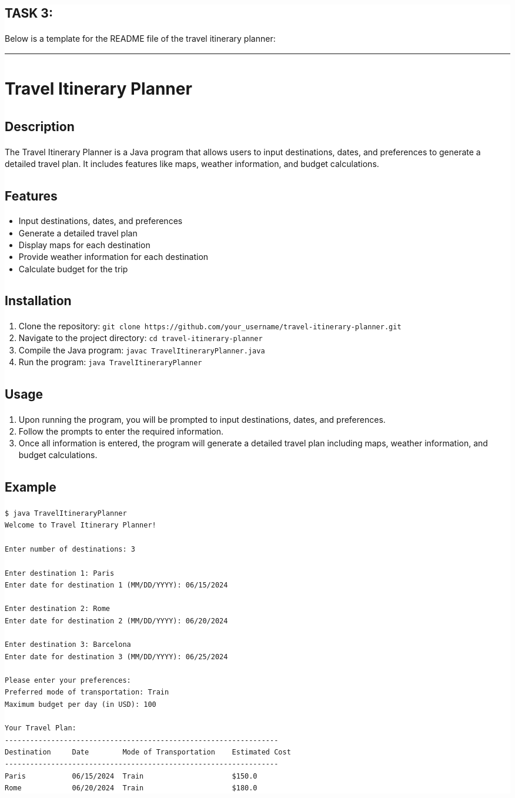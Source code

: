 


TASK 3:
---------
Below is a template for the README file of the travel itinerary planner:

---

# Travel Itinerary Planner

## Description
The Travel Itinerary Planner is a Java program that allows users to input destinations, dates, and preferences to generate a detailed travel plan. It includes features like maps, weather information, and budget calculations.

## Features
- Input destinations, dates, and preferences
- Generate a detailed travel plan
- Display maps for each destination
- Provide weather information for each destination
- Calculate budget for the trip

## Installation
1. Clone the repository: `git clone https://github.com/your_username/travel-itinerary-planner.git`
2. Navigate to the project directory: `cd travel-itinerary-planner`
3. Compile the Java program: `javac TravelItineraryPlanner.java`
4. Run the program: `java TravelItineraryPlanner`

## Usage
1. Upon running the program, you will be prompted to input destinations, dates, and preferences.
2. Follow the prompts to enter the required information.
3. Once all information is entered, the program will generate a detailed travel plan including maps, weather information, and budget calculations.

## Example
```
$ java TravelItineraryPlanner
Welcome to Travel Itinerary Planner!

Enter number of destinations: 3

Enter destination 1: Paris
Enter date for destination 1 (MM/DD/YYYY): 06/15/2024

Enter destination 2: Rome
Enter date for destination 2 (MM/DD/YYYY): 06/20/2024

Enter destination 3: Barcelona
Enter date for destination 3 (MM/DD/YYYY): 06/25/2024

Please enter your preferences:
Preferred mode of transportation: Train
Maximum budget per day (in USD): 100

Your Travel Plan:
-----------------------------------------------------------------
Destination     Date        Mode of Transportation    Estimated Cost
-----------------------------------------------------------------
Paris           06/15/2024  Train                     $150.0
Rome            06/20/2024  Train                     $180.0
```